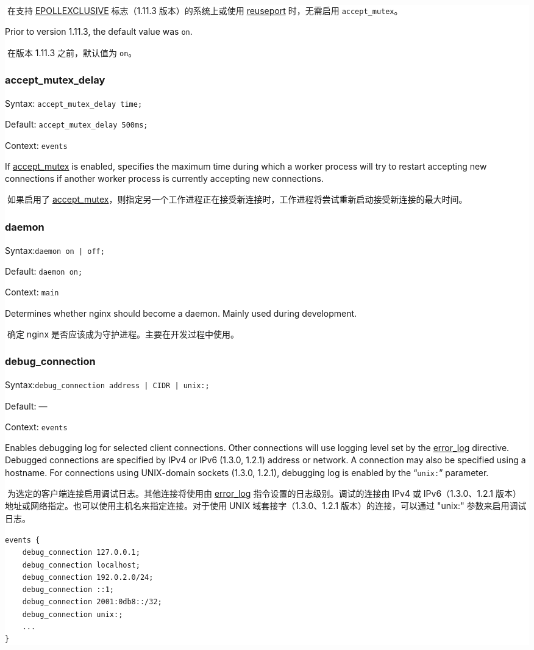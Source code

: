 ​	在支持 [EPOLLEXCLUSIVE](https://nginx.org/en/docs/events.html#epoll) 标志（1.11.3 版本）的系统上或使用 [reuseport](https://nginx.org/en/docs/http/ngx_http_core_module.html#reuseport) 时，无需启用 `accept_mutex`。



Prior to version 1.11.3, the default value was `on`.

​	在版本 1.11.3 之前，默认值为 `on`。



### accept_mutex_delay

  Syntax:  `accept_mutex_delay time;`

  Default: `accept_mutex_delay 500ms;`

  Context: `events`

If [accept_mutex](https://nginx.org/en/docs/ngx_core_module.html#accept_mutex) is enabled, specifies the maximum time during which a worker process will try to restart accepting new connections if another worker process is currently accepting new connections.

​	如果启用了 [accept_mutex](https://nginx.org/en/docs/ngx_core_module.html#accept_mutex)，则指定另一个工作进程正在接受新连接时，工作进程将尝试重新启动接受新连接的最大时间。



### daemon

  Syntax:`daemon on | off;`

  Default: `daemon on;`

  Context: `main`

Determines whether nginx should become a daemon. Mainly used during development.

​	确定 nginx 是否应该成为守护进程。主要在开发过程中使用。



### debug_connection

  Syntax:`debug_connection address | CIDR | unix:;`

  Default: —

  Context: `events`

Enables debugging log for selected client connections. Other connections will use logging level set by the [error_log](https://nginx.org/en/docs/ngx_core_module.html#error_log) directive. Debugged connections are specified by IPv4 or IPv6 (1.3.0, 1.2.1) address or network. A connection may also be specified using a hostname. For connections using UNIX-domain sockets (1.3.0, 1.2.1), debugging log is enabled by the “`unix:`” parameter.

​	为选定的客户端连接启用调试日志。其他连接将使用由 [error_log](https://nginx.org/en/docs/ngx_core_module.html#error_log) 指令设置的日志级别。调试的连接由 IPv4 或 IPv6（1.3.0、1.2.1 版本）地址或网络指定。也可以使用主机名来指定连接。对于使用 UNIX 域套接字（1.3.0、1.2.1 版本）的连接，可以通过 "unix:" 参数来启用调试日志。

```
events {
    debug_connection 127.0.0.1;
    debug_connection localhost;
    debug_connection 192.0.2.0/24;
    debug_connection ::1;
    debug_connection 2001:0db8::/32;
    debug_connection unix:;
    ...
}
```
